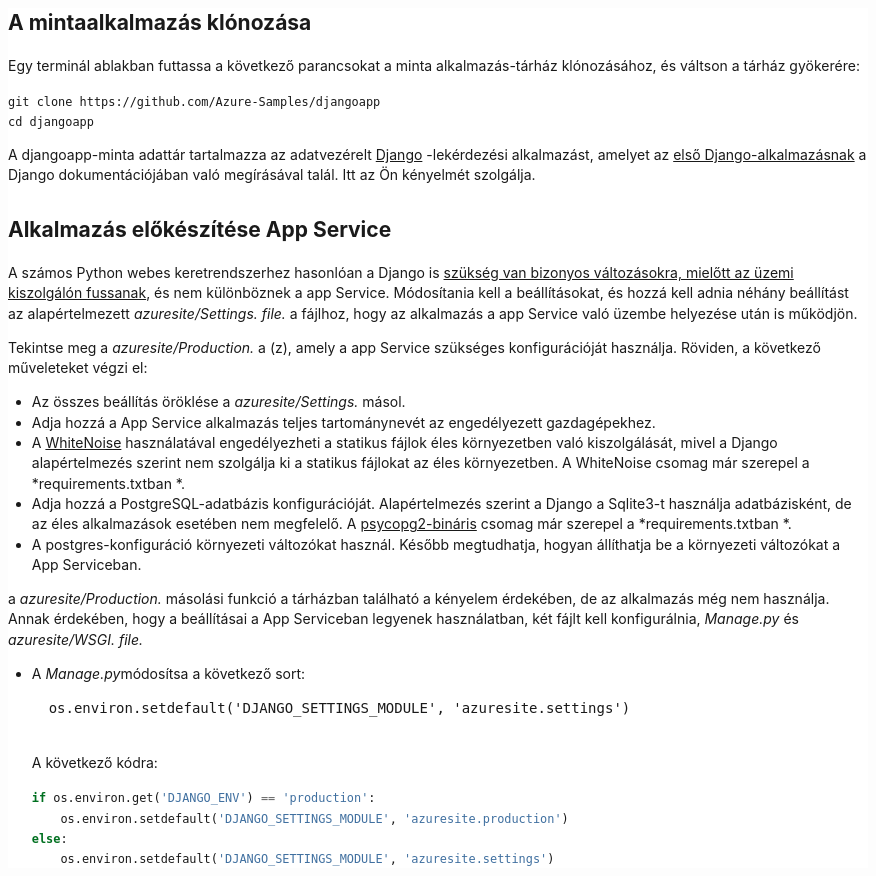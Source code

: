 ## <a name="clone-the-sample-app"></a>A mintaalkalmazás klónozása

Egy terminál ablakban futtassa a következő parancsokat a minta alkalmazás-tárház klónozásához, és váltson a tárház gyökerére:

```
git clone https://github.com/Azure-Samples/djangoapp
cd djangoapp
```

A djangoapp-minta adattár tartalmazza az adatvezérelt [Django](https://www.djangoproject.com/) -lekérdezési alkalmazást, amelyet az [első Django-alkalmazásnak](https://docs.djangoproject.com/en/2.1/intro/tutorial01/) a Django dokumentációjában való megírásával talál. Itt az Ön kényelmét szolgálja.

## <a name="prepare-app-for-app-service"></a>Alkalmazás előkészítése App Service

A számos Python webes keretrendszerhez hasonlóan a Django is [szükség van bizonyos változásokra, mielőtt az üzemi kiszolgálón fussanak](https://docs.djangoproject.com/en/2.1/howto/deployment/checklist/), és nem különböznek a app Service. Módosítania kell a beállításokat, és hozzá kell adnia néhány beállítást az alapértelmezett *azuresite/Settings. file.* a fájlhoz, hogy az alkalmazás a app Service való üzembe helyezése után is működjön. 

Tekintse meg a *azuresite/Production.* a (z), amely a app Service szükséges konfigurációját használja. Röviden, a következő műveleteket végzi el:

- Az összes beállítás öröklése a *azuresite/Settings.* másol.
- Adja hozzá a App Service alkalmazás teljes tartománynevét az engedélyezett gazdagépekhez. 
- A [WhiteNoise](https://whitenoise.evans.io/en/stable/) használatával engedélyezheti a statikus fájlok éles környezetben való kiszolgálását, mivel a Django alapértelmezés szerint nem szolgálja ki a statikus fájlokat az éles környezetben. A WhiteNoise csomag már szerepel a *requirements.txtban *.
- Adja hozzá a PostgreSQL-adatbázis konfigurációját. Alapértelmezés szerint a Django a Sqlite3-t használja adatbázisként, de az éles alkalmazások esetében nem megfelelő. A [psycopg2-bináris](https://pypi.org/project/psycopg2-binary/) csomag már szerepel a *requirements.txtban *.
- A postgres-konfiguráció környezeti változókat használ. Később megtudhatja, hogyan állíthatja be a környezeti változókat a App Serviceban.

a *azuresite/Production.* másolási funkció a tárházban található a kényelem érdekében, de az alkalmazás még nem használja. Annak érdekében, hogy a beállításai a App Serviceban legyenek használatban, két fájlt kell konfigurálnia, *Manage.py* és *azuresite/WSGI. file.*

- A *Manage.py*módosítsa a következő sort:

    <pre>
    os.environ.setdefault('DJANGO_SETTINGS_MODULE', 'azuresite.settings')
    </pre>

    A következő kódra:

    ```python
    if os.environ.get('DJANGO_ENV') == 'production':
        os.environ.setdefault('DJANGO_SETTINGS_MODULE', 'azuresite.production')
    else:
        os.environ.setdefault('DJANGO_SETTINGS_MODULE', 'azuresite.settings')
    ```

